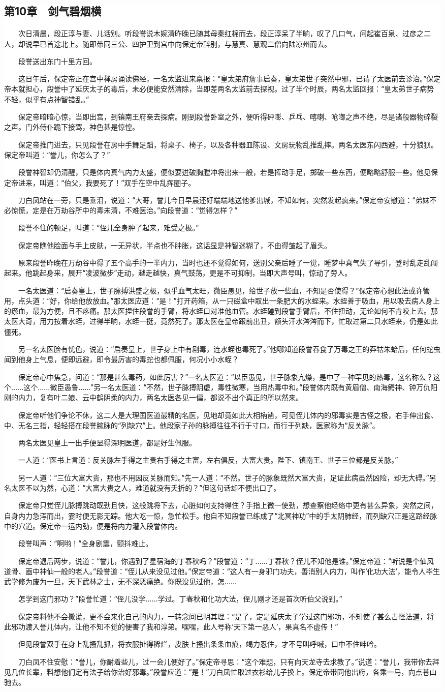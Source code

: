 ## 第10章　剑气碧烟横

　　次日清晨，段正淳与妻、儿话别。听段誉说木婉清昨晚已随其母秦红棉而去，段正淳呆了半晌，叹了几口气，问起崔百泉、过彦之二人，却说早已首途北上。随即带同三公、四护卫到宫中向保定帝辞别，与慧真、慧观二僧向陆凉州而去。

　　段誉送出东门十里方回。

　　这日午后，保定帝正在宫中禅房诵读佛经，一名太监进来禀报：“皇太弟府詹事启奏，皇太弟世子突然中邪，已请了太医前去诊治。”保定帝本就担心，段誉中了延庆太子的毒后，未必便能安然清除，当即差两名太监前去探视。过了半个时辰，两名太监回报：“皇太弟世子病势不轻，似乎有点神智错乱。”

　　保定帝暗暗心惊，当即出宫，到镇南王府亲去探病。刚到段誉卧室之外，便听得砰嘭、乒乓、喀喇、呛啷之声不绝，尽是诸般器物碎裂之声。门外侍仆跪下接驾，神色甚是惊惶。

　　保定帝推门进去，只见段誉在房中手舞足蹈，将桌子、椅子，以及各种器皿陈设、文房玩物乱推乱摔。两名太医东闪西避，十分狼狈。保定帝叫道：“誉儿，你怎么了？”

　　段誉神智却仍清醒，只是体内真气内力太盛，便似要迸破胸膛冲将出来一般，若是挥动手足，掷破一些东西，便略略舒服一些。他见保定帝进来，叫道：“伯父，我要死了！”双手在空中乱挥圈子。

　　刀白凤站在一旁，只是垂泪，说道：“大哥，誉儿今日早晨还好端端地送他爹出城，不知如何，突然发起疯来。”保定帝安慰道：“弟妹不必惊慌，定是在万劫谷所中的毒未清，不难医治。”向段誉道：“觉得怎样？”

　　段誉不住的顿足，叫道：“侄儿全身肿了起来，难受之极。”

　　保定帝瞧他脸面与手上皮肤，一无异状，半点也不肿胀，这话显是神智迷糊了，不由得皱起了眉头。

　　原来段誉昨晚在万劫谷中得了五个高手的一半内力，当时也还不觉得如何，送别父亲后睡了一觉，睡梦中真气失了导引，登时乱走乱闯起来。他跳起身来，展开“凌波微步”走动，越走越快，真气鼓荡，更是不可抑制，当即大声号叫，惊动了旁人。

　　一名太医道：“启奏皇上，世子脉搏洪盛之极，似乎血气太旺，微臣愚见，给世子放一些血，不知是否使得？”保定帝心想此法或许管用，点头道：“好，你给他放放血。”那太医应道：“是！”打开药箱，从一只磁盒中取出一条肥大的水蛭来。水蛭善于吸血，用以吸去病人身上的瘀血，最为方便，且不疼痛。那太医捏住段誉的手臂，将水蛭口对准他血管。水蛭碰到段誉手臂后，不住扭动，无论如何不肯咬上去。那太医大奇，用力按着水蛭，过得半晌，水蛭一挺，竟然死了。那太医在皇帝跟前出丑，额头汗水涔涔而下，忙取过第二只水蛭来，仍是如此僵死。

　　另一名太医脸有忧色，说道：“启奏皇上，世子身上中有剧毒，连水蛭也毒死了。”他哪知道段誉吞食了万毒之王的莽牯朱蛤后，任何蛇虫闻到他身上气息，便即远避，即令最厉害的毒蛇也都佩服，何况小小水蛭？

　　保定帝心中焦急，问道：“那是甚么毒药，如此厉害？”一名太医道：“以臣愚见，世子脉象亢燥，是中了一种罕见的热毒，这名称么？这个……这个……微臣愚鲁……”另一名太医道：“不然，世子脉搏阴虚，毒性微寒，当用热毒中和。”段誉体内既有黄眉僧、南海鳄神、钟万仇阳刚的内力，复有叶二娘、云中鹤阴柔的内力，两名太医各见一偏，都说不出个真正的所以然来。

　　保定帝听他们争论不休，这二人是大理国医道最精的名医，见地却竟如此大相枘凿，可见侄儿体内的邪毒实是古怪之极，右手伸出食、中、无名三指，轻轻搭在段誉腕脉的“列缺穴”上。他段家子孙的脉搏往往不行于寸口，而行于列缺，医家称为“反关脉”。

　　两名太医见皇上一出手便显得深明医道，都是好生佩服。

　　一人道：“医书上言道：反关脉左手得之主贵右手得之主富，左右俱反，大富大贵。陛下、镇南王、世子三位都是反关脉。”

　　另一人道：“三位大富大贵，那也不用因反关脉而知。”先一人道：“不然。世子的脉象既然大富大贵，足证此病虽然凶险，却无大碍。”另名太医不以为然，心道：“大富大贵之人，难道就没有夭折的？”但这句话却不便出口了。

　　保定帝只觉侄儿脉搏跳动既劲且快，这般跳将下去，心脏如何支持得住？手指上微一使劲，想查察他经络中更有甚么异象，突然之间，自身内力急泻而出，霎时便无影无踪。他大吃一惊，急忙松手。他自不知段誉已练成了“北冥神功”中的手太阴肺经，而列缺穴正是这路经脉中的穴道。保定帝一运内劲，便是将内力灌入段誉体内。

　　段誉叫声：“啊哟！”全身剧震，颤抖难止。

　　保定帝退后两步，说道：“誉儿，你遇到了星宿海的丁春秋吗？”段誉道：“丁……丁春秋？侄儿不知他是谁。”保定帝道：“听说是个仙风道骨、画中神仙一般的老人。”段誉道：“侄儿从来没见过他。”保定帝道：“这人有一身邪门功夫，善消别人内力，叫作‘化功大法’，能令人毕生武学修为废为一旦，天下武林之士，无不深恶痛绝。你既没见过他，怎……

　　怎学到这门邪功？”段誉忙道：“侄儿没学……学过。丁春秋和化功大法，侄儿刚才还是首次听伯父说到。”

　　保定帝料他不会撒谎，更不会来化自己的内力，一转念间已明其理：“是了，定是延庆太子学过这门邪功，不知使了甚么古怪法道，将此邪功渡入誉儿体内，让他不知不觉的便害了我和淳弟。嘿嘿，此人号称‘天下第一恶人’，果真名不虚传！”

　　但见段誉双手在身上乱搔乱抓，将衣服扯得稀烂，皮肤上搔出条条血痕，竭力忍住，才不号叫呼喊，口中不住呻吟。

　　刀白凤不住安慰：“誉儿，你耐着些儿，过一会儿便好了。”保定帝寻思：“这个难题，只有向天龙寺去求教了。”说道：“誉儿，我带你去拜见几位长辈，料想他们定有法子给你治好邪毒。”段誉应道：“是！”刀白凤忙取过衣衫给儿子换上。保定帝带同他出府，各乘一马，向点苍山驰去。
